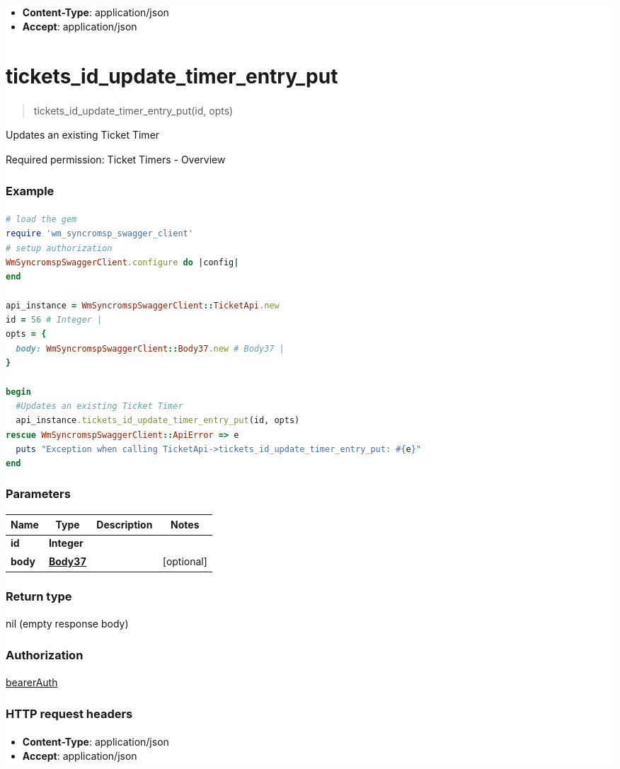 - **Content-Type**: application/json
 - **Accept**: application/json



# **tickets_id_update_timer_entry_put**
> tickets_id_update_timer_entry_put(id, opts)

Updates an existing Ticket Timer

Required permission: Ticket Timers - Overview 

### Example
```ruby
# load the gem
require 'wm_syncromsp_swagger_client'
# setup authorization
WmSyncromspSwaggerClient.configure do |config|
end

api_instance = WmSyncromspSwaggerClient::TicketApi.new
id = 56 # Integer | 
opts = { 
  body: WmSyncromspSwaggerClient::Body37.new # Body37 | 
}

begin
  #Updates an existing Ticket Timer
  api_instance.tickets_id_update_timer_entry_put(id, opts)
rescue WmSyncromspSwaggerClient::ApiError => e
  puts "Exception when calling TicketApi->tickets_id_update_timer_entry_put: #{e}"
end
```

### Parameters

Name | Type | Description  | Notes
------------- | ------------- | ------------- | -------------
 **id** | **Integer**|  | 
 **body** | [**Body37**](Body37.md)|  | [optional] 

### Return type

nil (empty response body)

### Authorization

[bearerAuth](../README.md#bearerAuth)

### HTTP request headers

 - **Content-Type**: application/json
 - **Accept**: application/json
